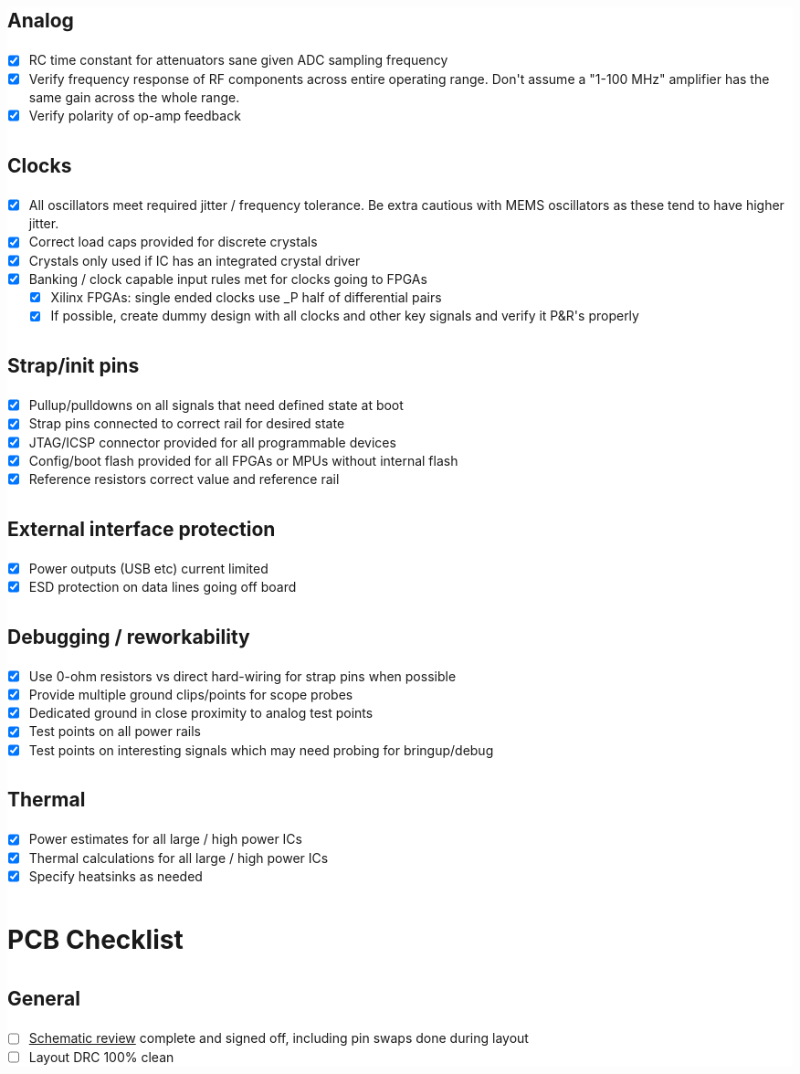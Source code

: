## Analog
* [x] RC time constant for attenuators sane given ADC sampling frequency
* [x] Verify frequency response of RF components across entire operating range. Don't assume a "1-100 MHz" amplifier has the
same gain across the whole range.
* [x] Verify polarity of op-amp feedback

## Clocks
* [x] All oscillators meet required jitter / frequency tolerance. Be extra cautious with MEMS oscillators as these tend to have higher jitter.
* [x] Correct load caps provided for discrete crystals
* [x] Crystals only used if IC has an integrated crystal driver
* [x] Banking / clock capable input rules met for clocks going to FPGAs
    * [x] Xilinx FPGAs: single ended clocks use _P half of differential pairs
    * [x] If possible, create dummy design with all clocks and other key signals and verify it P&R's properly

## Strap/init pins
* [x] Pullup/pulldowns on all signals that need defined state at boot
* [x] Strap pins connected to correct rail for desired state
* [x] JTAG/ICSP connector provided for all programmable devices
* [x] Config/boot flash provided for all FPGAs or MPUs without internal flash
* [x] Reference resistors correct value and reference rail

## External interface protection
* [x] Power outputs (USB etc) current limited
* [x] ESD protection on data lines going off board

## Debugging / reworkability
* [x] Use 0-ohm resistors vs direct hard-wiring for strap pins when possible
* [x] Provide multiple ground clips/points for scope probes
* [x] Dedicated ground in close proximity to analog test points
* [x] Test points on all power rails
* [x] Test points on interesting signals which may need probing for bringup/debug

## Thermal
* [x] Power estimates for all large / high power ICs
* [x] Thermal calculations for all large / high power ICs
* [x] Specify heatsinks as needed

# PCB Checklist
## General
* [ ] [Schematic review](schematic-checklist.md) complete and signed off, including pin swaps done during layout
* [ ] Layout DRC 100% clean
